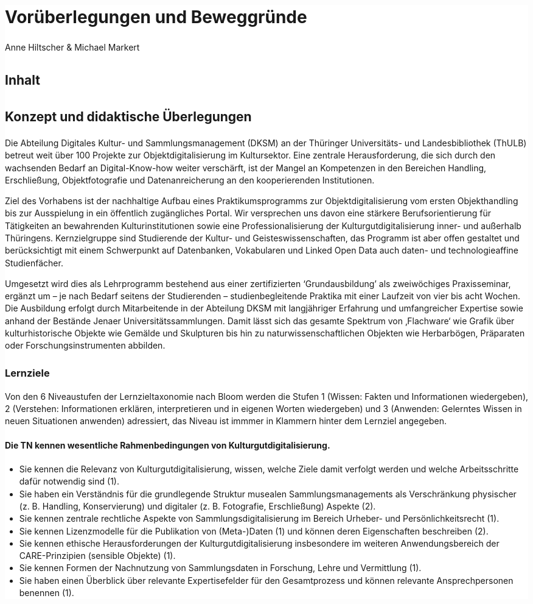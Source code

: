 # Vorüberlegungen und Beweggründe

Anne Hiltscher & Michael Markert

## Inhalt

## Konzept und didaktische Überlegungen

Die Abteilung Digitales Kultur- und Sammlungsmanagement (DKSM) an der Thüringer Universitäts- und Landesbibliothek (ThULB) betreut weit über 100 Projekte zur Objektdigitalisierung im Kultursektor. Eine zentrale Herausforderung, die sich durch den wachsenden Bedarf an Digital-Know-how weiter verschärft, ist der Mangel an Kompetenzen in den Bereichen Handling, Erschließung, Objektfotografie und Datenanreicherung an den kooperierenden Institutionen.

Ziel des Vorhabens ist der nachhaltige Aufbau eines Praktikumsprogramms zur Objektdigitalisierung vom ersten Objekthandling bis zur Ausspielung in ein öffentlich zugängliches Portal. Wir versprechen uns davon eine stärkere Berufsorientierung für Tätigkeiten an bewahrenden Kulturinstitutionen sowie eine Professionalisierung der Kulturgutdigitalisierung inner- und außerhalb Thüringens. Kernzielgruppe sind Studierende der Kultur- und Geisteswissenschaften, das Programm ist aber offen gestaltet und berücksichtigt mit einem Schwerpunkt auf Datenbanken, Vokabularen und Linked Open Data auch daten- und technologieaffine Studienfächer.

Umgesetzt wird dies als Lehrprogramm bestehend aus einer zertifizierten ‘Grundausbildung’ als zweiwöchiges Praxisseminar, ergänzt um – je nach Bedarf seitens der Studierenden – studienbegleitende Praktika mit einer Laufzeit von vier bis acht Wochen. Die Ausbildung erfolgt durch Mitarbeitende in der Abteilung DKSM mit langjähriger Erfahrung und umfangreicher Expertise sowie anhand der Bestände Jenaer Universitätssammlungen. Damit lässt sich das gesamte Spektrum von ‚Flachware‘ wie Grafik über kulturhistorische Objekte wie Gemälde und Skulpturen bis hin zu naturwissenschaftlichen Objekten wie Herbarbögen, Präparaten oder Forschungsinstrumenten abbilden. 

### Lernziele

Von den 6 Niveaustufen der Lernzieltaxonomie nach Bloom werden die Stufen 1 (Wissen: Fakten und Informationen wiedergeben), 2 (Verstehen: Informationen erklären, interpretieren und in eigenen Worten wiedergeben) und 3 (Anwenden: Gelerntes Wissen in neuen Situationen anwenden) adressiert, das Niveau ist immmer in Klammern hinter dem Lernziel angegeben.

#### Die TN kennen wesentliche Rahmenbedingungen von Kulturgutdigitalisierung.

- Sie kennen die Relevanz von Kulturgutdigitalisierung, wissen, welche Ziele damit verfolgt werden und welche Arbeitsschritte dafür notwendig sind (1). 
- Sie haben ein Verständnis für die grundlegende Struktur musealen Sammlungsmanagements als Verschränkung physischer (z. B. Handling, Konservierung) und digitaler (z. B. Fotografie, Erschließung) Aspekte (2).
- Sie kennen zentrale rechtliche Aspekte von Sammlungsdigitalisierung im Bereich Urheber- und Persönlichkeitsrecht (1).
- Sie kennen Lizenzmodelle für die Publikation von (Meta-)Daten (1) und können deren Eigenschaften beschreiben (2).
- Sie kennen ethische Herausforderungen der Kulturgutdigitalisierung insbesondere im weiteren Anwendungsbereich der CARE-Prinzipien (sensible Objekte) (1).
- Sie kennen Formen der Nachnutzung von Sammlungsdaten in Forschung, Lehre und Vermittlung (1).
- Sie haben einen Überblick über relevante Expertisefelder für den Gesamtprozess und können relevante Ansprechpersonen benennen (1).
  